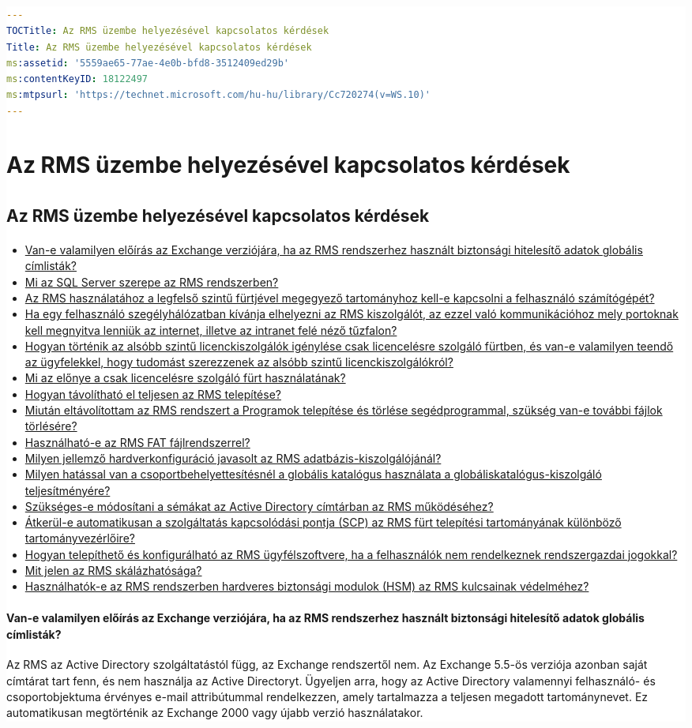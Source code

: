 ```yaml
---
TOCTitle: Az RMS üzembe helyezésével kapcsolatos kérdések
Title: Az RMS üzembe helyezésével kapcsolatos kérdések
ms:assetid: '5559ae65-77ae-4e0b-bfd8-3512409ed29b'
ms:contentKeyID: 18122497
ms:mtpsurl: 'https://technet.microsoft.com/hu-hu/library/Cc720274(v=WS.10)'
---
```


Az RMS üzembe helyezésével kapcsolatos kérdések
===============================================

Az RMS üzembe helyezésével kapcsolatos kérdések
-----------------------------------------------

-   [Van-e valamilyen előírás az Exchange verziójára, ha az RMS rendszerhez használt biztonsági hitelesítő adatok globális címlisták?](#bkmk_20)
-   [Mi az SQL Server szerepe az RMS rendszerben?](#bkmk_21)
-   [Az RMS használatához a legfelső szintű fürtjével megegyező tartományhoz kell-e kapcsolni a felhasználó számítógépét?](#bkmk_22)
-   [Ha egy felhasználó szegélyhálózatban kívánja elhelyezni az RMS kiszolgálót, az ezzel való kommunikációhoz mely portoknak kell megnyitva lenniük az internet, illetve az intranet felé néző tűzfalon?](#bkmk_23)
-   [Hogyan történik az alsóbb szintű licenckiszolgálók igénylése csak licencelésre szolgáló fürtben, és van-e valamilyen teendő az ügyfelekkel, hogy tudomást szerezzenek az alsóbb szintű licenckiszolgálókról?](#bkmk_24)
-   [Mi az előnye a csak licencelésre szolgáló fürt használatának?](#bkmk_25)
-   [Hogyan távolítható el teljesen az RMS telepítése?](#bkmk_26)
-   [Miután eltávolítottam az RMS rendszert a Programok telepítése és törlése segédprogrammal, szükség van-e további fájlok törlésére?](#bkmk_27)
-   [Használható-e az RMS FAT fájlrendszerrel?](#bkmk_28)
-   [Milyen jellemző hardverkonfiguráció javasolt az RMS adatbázis-kiszolgálójánál?](#bkmk_29)
-   [Milyen hatással van a csoportbehelyettesítésnél a globális katalógus használata a globáliskatalógus-kiszolgáló teljesítményére?](#bkmk_30)
-   [Szükséges-e módosítani a sémákat az Active Directory címtárban az RMS működéséhez?](#bkmk_31)
-   [Átkerül-e automatikusan a szolgáltatás kapcsolódási pontja (SCP) az RMS fürt telepítési tartományának különböző tartományvezérlőire?](#bkmk_32)
-   [Hogyan telepíthető és konfigurálható az RMS ügyfélszoftvere, ha a felhasználók nem rendelkeznek rendszergazdai jogokkal?](#bkmk_33)
-   [Mit jelen az RMS skálázhatósága?](#bkmk_35)
-   [Használhatók-e az RMS rendszerben hardveres biztonsági modulok (HSM) az RMS kulcsainak védelméhez?](#bkmk_36)

<span id="BKMK_20"></span>
#### Van-e valamilyen előírás az Exchange verziójára, ha az RMS rendszerhez használt biztonsági hitelesítő adatok globális címlisták?

Az RMS az Active Directory szolgáltatástól függ, az Exchange rendszertől nem. Az Exchange 5.5-ös verziója azonban saját címtárat tart fenn, és nem használja az Active Directoryt. Ügyeljen arra, hogy az Active Directory valamennyi felhasználó- és csoportobjektuma érvényes e-mail attribútummal rendelkezzen, amely tartalmazza a teljesen megadott tartománynevet. Ez automatikusan megtörténik az Exchange 2000 vagy újabb verzió használatakor.
